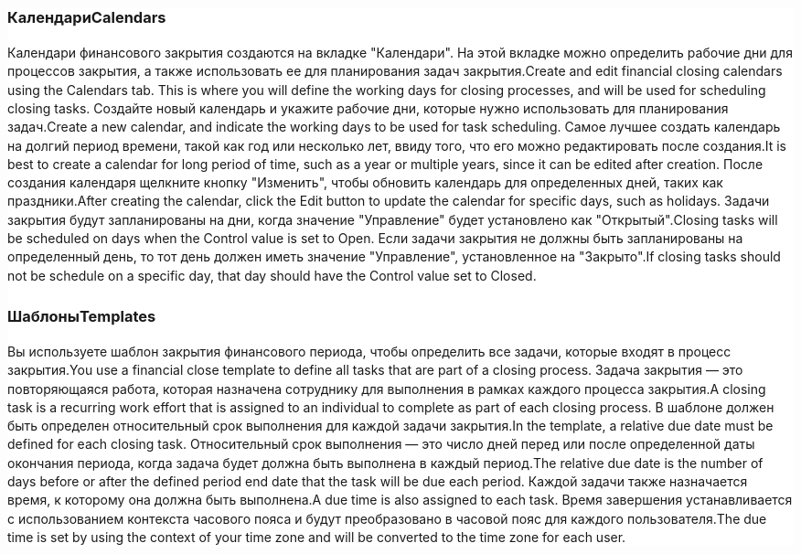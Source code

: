 ### <a name="calendars"></a><span data-ttu-id="e921b-156">Календари</span><span class="sxs-lookup"><span data-stu-id="e921b-156">Calendars</span></span>

<span data-ttu-id="e921b-157">Календари финансового закрытия создаются на вкладке "Календари". На этой вкладке можно определить рабочие дни для процессов закрытия, а также использовать ее для планирования задач закрытия.</span><span class="sxs-lookup"><span data-stu-id="e921b-157">Create and edit financial closing calendars using the Calendars tab.  This is where you will define the working days for closing processes, and will be used for scheduling closing tasks.</span></span>  <span data-ttu-id="e921b-158">Создайте новый календарь и укажите рабочие дни, которые нужно использовать для планирования задач.</span><span class="sxs-lookup"><span data-stu-id="e921b-158">Create a new calendar, and indicate the working days to be used for task scheduling.</span></span>  <span data-ttu-id="e921b-159">Самое лучшее создать календарь на долгий период времени, такой как год или несколько лет, ввиду того, что его можно редактировать после создания.</span><span class="sxs-lookup"><span data-stu-id="e921b-159">It is best to create a calendar for long period of time, such as a year or multiple years, since it can be edited after creation.</span></span>  <span data-ttu-id="e921b-160">После создания календаря щелкните кнопку "Изменить", чтобы обновить календарь для определенных дней, таких как праздники.</span><span class="sxs-lookup"><span data-stu-id="e921b-160">After creating the calendar, click the Edit button to update the calendar for specific days, such as holidays.</span></span>  <span data-ttu-id="e921b-161">Задачи закрытия будут запланированы на дни, когда значение "Управление" будет установлено как "Открытый".</span><span class="sxs-lookup"><span data-stu-id="e921b-161">Closing tasks will be scheduled on days when the Control value is set to Open.</span></span>  <span data-ttu-id="e921b-162">Если задачи закрытия не должны быть запланированы на определенный день, то тот день должен иметь значение "Управление", установленное на "Закрыто".</span><span class="sxs-lookup"><span data-stu-id="e921b-162">If closing tasks should not be schedule on a specific day, that day should have the Control value set to Closed.</span></span>

### <a name="templates"></a><span data-ttu-id="e921b-163">Шаблоны</span><span class="sxs-lookup"><span data-stu-id="e921b-163">Templates</span></span>

<span data-ttu-id="e921b-164">Вы используете шаблон закрытия финансового периода, чтобы определить все задачи, которые входят в процесс закрытия.</span><span class="sxs-lookup"><span data-stu-id="e921b-164">You use a financial close template to define all tasks that are part of a closing process.</span></span> <span data-ttu-id="e921b-165">Задача закрытия — это повторяющаяся работа, которая назначена сотруднику для выполнения в рамках каждого процесса закрытия.</span><span class="sxs-lookup"><span data-stu-id="e921b-165">A closing task is a recurring work effort that is assigned to an individual to complete as part of each closing process.</span></span> <span data-ttu-id="e921b-166">В шаблоне должен быть определен относительный срок выполнения для каждой задачи закрытия.</span><span class="sxs-lookup"><span data-stu-id="e921b-166">In the template, a relative due date must be defined for each closing task.</span></span> <span data-ttu-id="e921b-167">Относительный срок выполнения — это число дней перед или после определенной даты окончания периода, когда задача будет должна быть выполнена в каждый период.</span><span class="sxs-lookup"><span data-stu-id="e921b-167">The relative due date is the number of days before or after the defined period end date that the task will be due each period.</span></span> <span data-ttu-id="e921b-168">Каждой задачи также назначается время, к которому она должна быть выполнена.</span><span class="sxs-lookup"><span data-stu-id="e921b-168">A due time is also assigned to each task.</span></span> <span data-ttu-id="e921b-169">Время завершения устанавливается с использованием контекста часового пояса и будут преобразовано в часовой пояс для каждого пользователя.</span><span class="sxs-lookup"><span data-stu-id="e921b-169">The due time is set by using the context of your time zone and will be converted to the time zone for each user.</span></span> 
